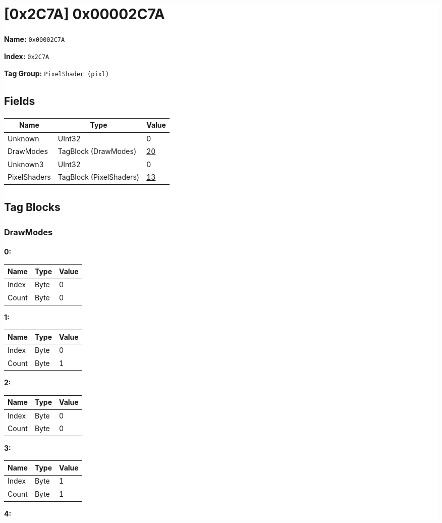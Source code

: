 # [0x2C7A] 0x00002C7A

**Name:** ```0x00002C7A```

**Index:** ```0x2C7A```

**Tag Group:** ```PixelShader (pixl)```

## Fields

Name	| Type	| Value
---	|---	|---	|
Unknown	|UInt32	|0
DrawModes	|TagBlock (DrawModes)	|[20](#drawmodes)
Unknown3	|UInt32	|0
PixelShaders	|TagBlock (PixelShaders)	|[13](#pixelshaders)


## Tag Blocks

### DrawModes

**0:**

Name	| Type	| Value
---	|---	|---	|
Index	|Byte	|0
Count	|Byte	|0


**1:**

Name	| Type	| Value
---	|---	|---	|
Index	|Byte	|0
Count	|Byte	|1


**2:**

Name	| Type	| Value
---	|---	|---	|
Index	|Byte	|0
Count	|Byte	|0


**3:**

Name	| Type	| Value
---	|---	|---	|
Index	|Byte	|1
Count	|Byte	|1


**4:**
